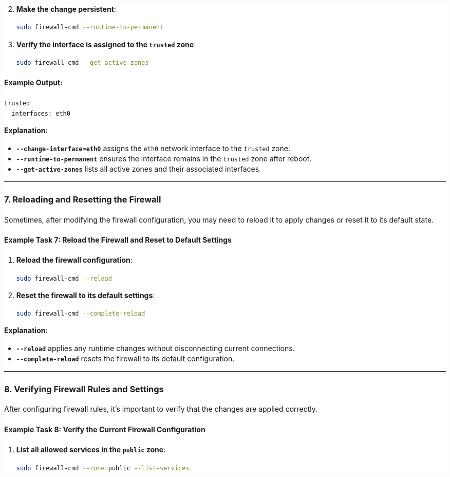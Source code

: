 2. **Make the change persistent**:
   ```bash
   sudo firewall-cmd --runtime-to-permanent
   ```

3. **Verify the interface is assigned to the `trusted` zone**:
   ```bash
   sudo firewall-cmd --get-active-zones
   ```

#### **Example Output**:
```
trusted
  interfaces: eth0
```

**Explanation**:
- **`--change-interface=eth0`** assigns the `eth0` network interface to the `trusted` zone.
- **`--runtime-to-permanent`** ensures the interface remains in the `trusted` zone after reboot.
- **`--get-active-zones`** lists all active zones and their associated interfaces.

---

### **7. Reloading and Resetting the Firewall**

Sometimes, after modifying the firewall configuration, you may need to reload it to apply changes or reset it to its default state.

#### **Example Task 7: Reload the Firewall and Reset to Default Settings**

1. **Reload the firewall configuration**:
   ```bash
   sudo firewall-cmd --reload
   ```

2. **Reset the firewall to its default settings**:
   ```bash
   sudo firewall-cmd --complete-reload
   ```

**Explanation**:
- **`--reload`** applies any runtime changes without disconnecting current connections.
- **`--complete-reload`** resets the firewall to its default configuration.

---

### **8. Verifying Firewall Rules and Settings**

After configuring firewall rules, it’s important to verify that the changes are applied correctly.

#### **Example Task 8: Verify the Current Firewall Configuration**

1. **List all allowed services in the `public` zone**:
   ```bash
   sudo firewall-cmd --zone=public --list-services
   ```
